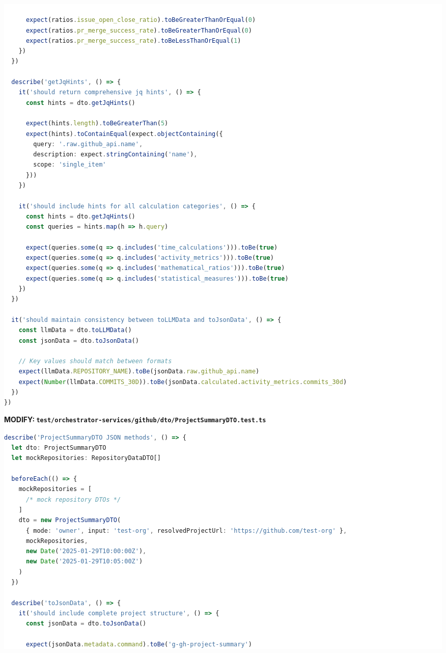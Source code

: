 ```typescript
      
      expect(ratios.issue_open_close_ratio).toBeGreaterThanOrEqual(0)
      expect(ratios.pr_merge_success_rate).toBeGreaterThanOrEqual(0)
      expect(ratios.pr_merge_success_rate).toBeLessThanOrEqual(1)
    })
  })
  
  describe('getJqHints', () => {
    it('should return comprehensive jq hints', () => {
      const hints = dto.getJqHints()
      
      expect(hints.length).toBeGreaterThan(5)
      expect(hints).toContainEqual(expect.objectContaining({
        query: '.raw.github_api.name',
        description: expect.stringContaining('name'),
        scope: 'single_item'
      }))
    })
    
    it('should include hints for all calculation categories', () => {
      const hints = dto.getJqHints()
      const queries = hints.map(h => h.query)
      
      expect(queries.some(q => q.includes('time_calculations'))).toBe(true)
      expect(queries.some(q => q.includes('activity_metrics'))).toBe(true)
      expect(queries.some(q => q.includes('mathematical_ratios'))).toBe(true)
      expect(queries.some(q => q.includes('statistical_measures'))).toBe(true)
    })
  })
  
  it('should maintain consistency between toLLMData and toJsonData', () => {
    const llmData = dto.toLLMData()
    const jsonData = dto.toJsonData()
    
    // Key values should match between formats
    expect(llmData.REPOSITORY_NAME).toBe(jsonData.raw.github_api.name)
    expect(Number(llmData.COMMITS_30D)).toBe(jsonData.calculated.activity_metrics.commits_30d)
  })
})
```

**MODIFY: `test/orchestrator-services/github/dto/ProjectSummaryDTO.test.ts`**
```typescript
describe('ProjectSummaryDTO JSON methods', () => {
  let dto: ProjectSummaryDTO
  let mockRepositories: RepositoryDataDTO[]
  
  beforeEach(() => {
    mockRepositories = [
      /* mock repository DTOs */
    ]
    dto = new ProjectSummaryDTO(
      { mode: 'owner', input: 'test-org', resolvedProjectUrl: 'https://github.com/test-org' },
      mockRepositories,
      new Date('2025-01-29T10:00:00Z'),
      new Date('2025-01-29T10:05:00Z')
    )
  })
  
  describe('toJsonData', () => {
    it('should include complete project structure', () => {
      const jsonData = dto.toJsonData()
      
      expect(jsonData.metadata.command).toBe('g-gh-project-summary')
```